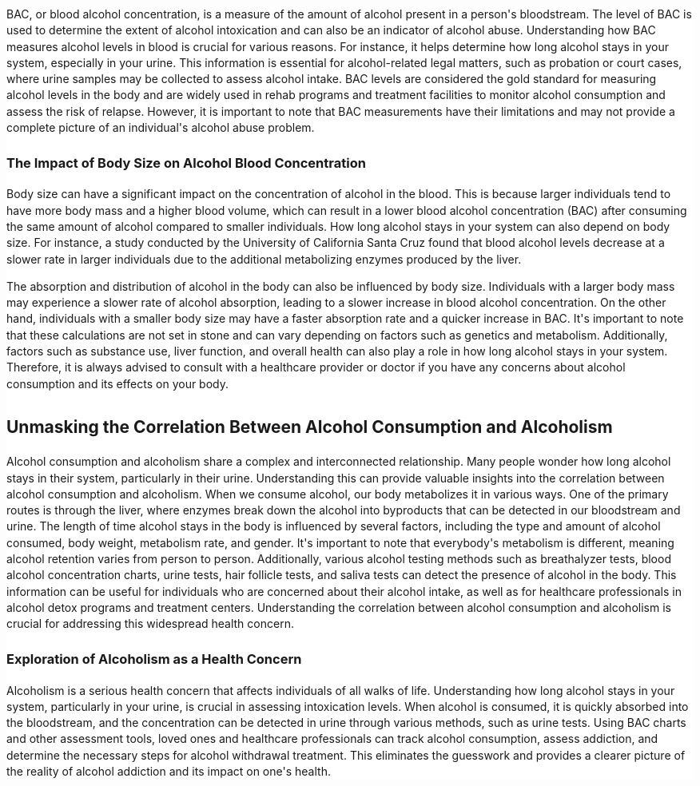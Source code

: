 BAC, or blood alcohol concentration, is a measure of the amount of alcohol present in a person's bloodstream. The level of BAC is used to determine the extent of alcohol intoxication and can also be an indicator of alcohol abuse. Understanding how BAC measures alcohol levels in blood is crucial for various reasons. For instance, it helps determine how long alcohol stays in your system, especially in your urine. This information is essential for alcohol-related legal matters, such as probation or court cases, where urine samples may be collected to assess alcohol intake. BAC levels are considered the gold standard for measuring alcohol levels in the body and are widely used in rehab programs and treatment facilities to monitor alcohol consumption and assess the risk of relapse. However, it is important to note that BAC measurements have their limitations and may not provide a complete picture of an individual's alcohol abuse problem.

### The Impact of Body Size on Alcohol Blood Concentration

Body size can have a significant impact on the concentration of alcohol in the blood. This is because larger individuals tend to have more body mass and a higher blood volume, which can result in a lower blood alcohol concentration (BAC) after consuming the same amount of alcohol compared to smaller individuals. How long alcohol stays in your system can also depend on body size. For instance, a study conducted by the University of California Santa Cruz found that blood alcohol levels decrease at a slower rate in larger individuals due to the additional metabolizing enzymes produced by the liver.  
  
The absorption and distribution of alcohol in the body can also be influenced by body size. Individuals with a larger body mass may experience a slower rate of alcohol absorption, leading to a slower increase in blood alcohol concentration. On the other hand, individuals with a smaller body size may have a faster absorption rate and a quicker increase in BAC. It's important to note that these calculations are not set in stone and can vary depending on factors such as genetics and metabolism. Additionally, factors such as substance use, liver function, and overall health can also play a role in how long alcohol stays in your system. Therefore, it is always advised to consult with a healthcare provider or doctor if you have any concerns about alcohol consumption and its effects on your body.

Unmasking the Correlation Between Alcohol Consumption and Alcoholism
--------------------------------------------------------------------

Alcohol consumption and alcoholism share a complex and interconnected relationship. Many people wonder how long alcohol stays in their system, particularly in their urine. Understanding this can provide valuable insights into the correlation between alcohol consumption and alcoholism. When we consume alcohol, our body metabolizes it in various ways. One of the primary routes is through the liver, where enzymes break down the alcohol into byproducts that can be detected in our bloodstream and urine. The length of time alcohol stays in the body is influenced by several factors, including the type and amount of alcohol consumed, body weight, metabolism rate, and gender. It's important to note that everybody's metabolism is different, meaning alcohol retention varies from person to person. Additionally, various alcohol testing methods such as breathalyzer tests, blood alcohol concentration charts, urine tests, hair follicle tests, and saliva tests can detect the presence of alcohol in the body. This information can be useful for individuals who are concerned about their alcohol intake, as well as for healthcare professionals in alcohol detox programs and treatment centers. Understanding the correlation between alcohol consumption and alcoholism is crucial for addressing this widespread health concern.

### Exploration of Alcoholism as a Health Concern
  
Alcoholism is a serious health concern that affects individuals of all walks of life. Understanding how long alcohol stays in your system, particularly in your urine, is crucial in assessing intoxication levels. When alcohol is consumed, it is quickly absorbed into the bloodstream, and the concentration can be detected in urine through various methods, such as urine tests. Using BAC charts and other assessment tools, loved ones and healthcare professionals can track alcohol consumption, assess addiction, and determine the necessary steps for alcohol withdrawal treatment. This eliminates the guesswork and provides a clearer picture of the reality of alcohol addiction and its impact on one's health.  
  